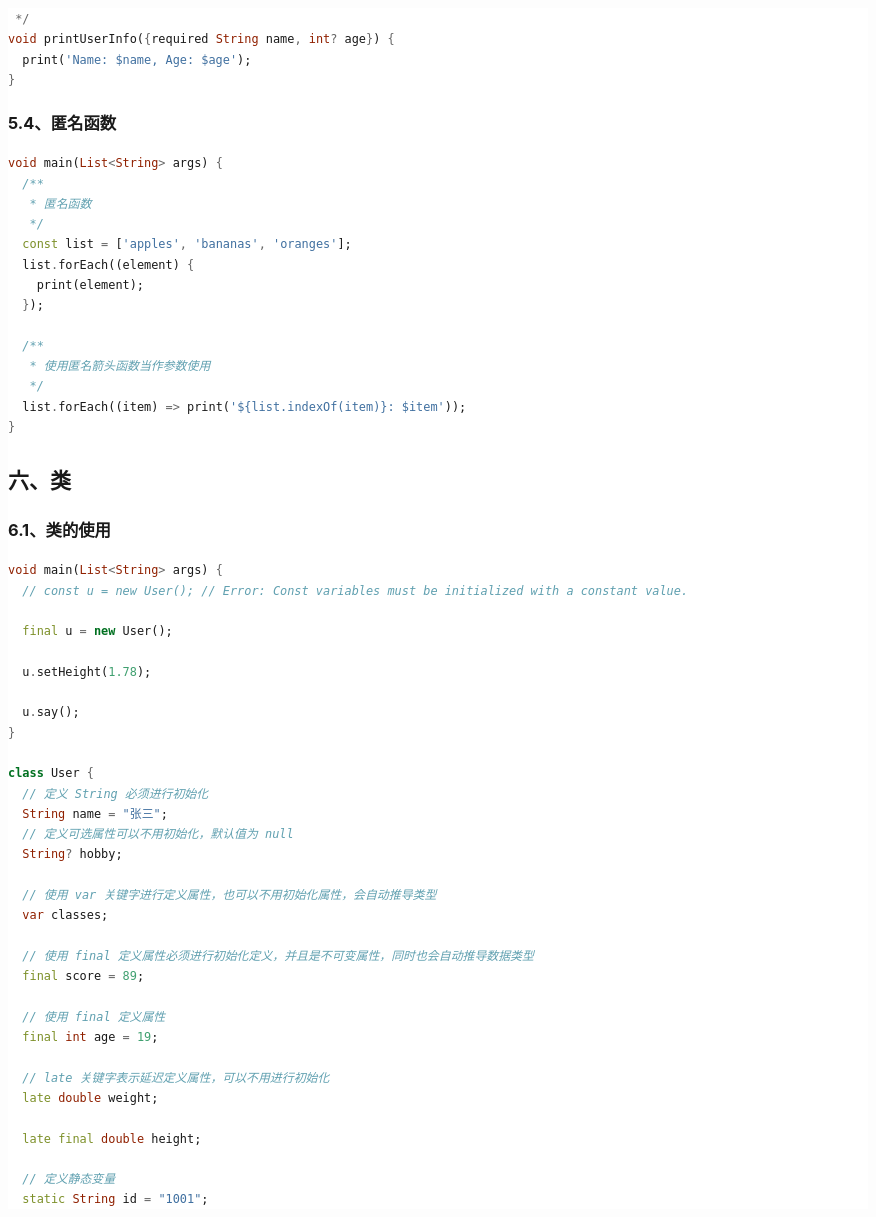 ```dart
 */
void printUserInfo({required String name, int? age}) {
  print('Name: $name, Age: $age');
}
```

### 5.4、匿名函数

```dart
void main(List<String> args) {
  /**
   * 匿名函数
   */
  const list = ['apples', 'bananas', 'oranges'];
  list.forEach((element) {
    print(element);
  });

  /**
   * 使用匿名箭头函数当作参数使用
   */
  list.forEach((item) => print('${list.indexOf(item)}: $item'));
}
```

## 六、类

### 6.1、类的使用

```dart
void main(List<String> args) {
  // const u = new User(); // Error: Const variables must be initialized with a constant value.

  final u = new User();

  u.setHeight(1.78);

  u.say();
}

class User {
  // 定义 String 必须进行初始化
  String name = "张三";
  // 定义可选属性可以不用初始化，默认值为 null
  String? hobby;

  // 使用 var 关键字进行定义属性，也可以不用初始化属性，会自动推导类型
  var classes;

  // 使用 final 定义属性必须进行初始化定义，并且是不可变属性，同时也会自动推导数据类型
  final score = 89;

  // 使用 final 定义属性
  final int age = 19;

  // late 关键字表示延迟定义属性，可以不用进行初始化
  late double weight;

  late final double height;

  // 定义静态变量
  static String id = "1001";

```